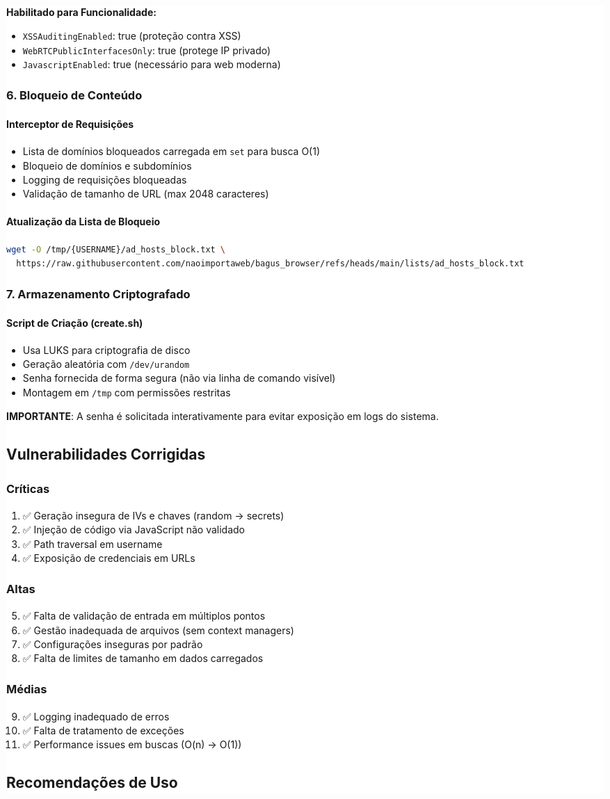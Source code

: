 **Habilitado para Funcionalidade:**
- `XSSAuditingEnabled`: true (proteção contra XSS)
- `WebRTCPublicInterfacesOnly`: true (protege IP privado)
- `JavascriptEnabled`: true (necessário para web moderna)

### 6. Bloqueio de Conteúdo

#### Interceptor de Requisições
- Lista de domínios bloqueados carregada em `set` para busca O(1)
- Bloqueio de domínios e subdomínios
- Logging de requisições bloqueadas
- Validação de tamanho de URL (max 2048 caracteres)

#### Atualização da Lista de Bloqueio
```bash
wget -O /tmp/{USERNAME}/ad_hosts_block.txt \
  https://raw.githubusercontent.com/naoimportaweb/bagus_browser/refs/heads/main/lists/ad_hosts_block.txt
```

### 7. Armazenamento Criptografado

#### Script de Criação (create.sh)
- Usa LUKS para criptografia de disco
- Geração aleatória com `/dev/urandom`
- Senha fornecida de forma segura (não via linha de comando visível)
- Montagem em `/tmp` com permissões restritas

**IMPORTANTE**: A senha é solicitada interativamente para evitar exposição em logs do sistema.

## Vulnerabilidades Corrigidas

### Críticas
1. ✅ Geração insegura de IVs e chaves (random → secrets)
2. ✅ Injeção de código via JavaScript não validado
3. ✅ Path traversal em username
4. ✅ Exposição de credenciais em URLs

### Altas
5. ✅ Falta de validação de entrada em múltiplos pontos
6. ✅ Gestão inadequada de arquivos (sem context managers)
7. ✅ Configurações inseguras por padrão
8. ✅ Falta de limites de tamanho em dados carregados

### Médias
9. ✅ Logging inadequado de erros
10. ✅ Falta de tratamento de exceções
11. ✅ Performance issues em buscas (O(n) → O(1))

## Recomendações de Uso
